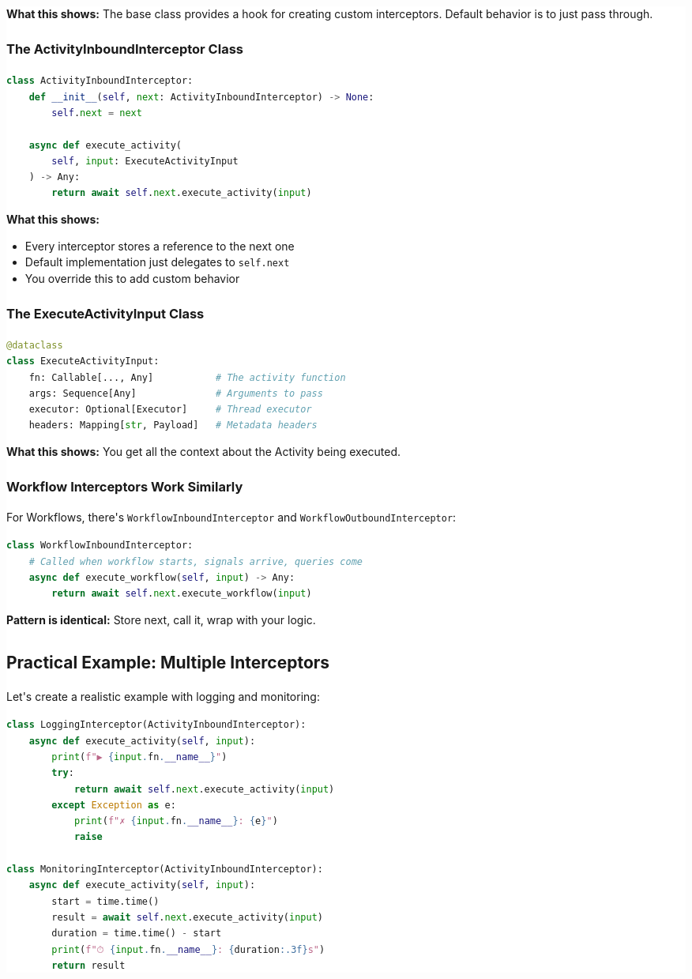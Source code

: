 **What this shows:** The base class provides a hook for creating custom interceptors. Default behavior is to just pass through.

### The ActivityInboundInterceptor Class

```python
class ActivityInboundInterceptor:
    def __init__(self, next: ActivityInboundInterceptor) -> None:
        self.next = next
    
    async def execute_activity(
        self, input: ExecuteActivityInput
    ) -> Any:
        return await self.next.execute_activity(input)
```

**What this shows:**
- Every interceptor stores a reference to the next one
- Default implementation just delegates to `self.next`
- You override this to add custom behavior

### The ExecuteActivityInput Class

```python
@dataclass
class ExecuteActivityInput:
    fn: Callable[..., Any]           # The activity function
    args: Sequence[Any]              # Arguments to pass
    executor: Optional[Executor]     # Thread executor
    headers: Mapping[str, Payload]   # Metadata headers
```

**What this shows:** You get all the context about the Activity being executed.

### Workflow Interceptors Work Similarly

For Workflows, there's `WorkflowInboundInterceptor` and `WorkflowOutboundInterceptor`:

```python
class WorkflowInboundInterceptor:
    # Called when workflow starts, signals arrive, queries come
    async def execute_workflow(self, input) -> Any:
        return await self.next.execute_workflow(input)
```

**Pattern is identical:** Store next, call it, wrap with your logic.

## Practical Example: Multiple Interceptors

Let's create a realistic example with logging and monitoring:

```python
class LoggingInterceptor(ActivityInboundInterceptor):
    async def execute_activity(self, input):
        print(f"▶ {input.fn.__name__}")
        try:
            return await self.next.execute_activity(input)
        except Exception as e:
            print(f"✗ {input.fn.__name__}: {e}")
            raise

class MonitoringInterceptor(ActivityInboundInterceptor):
    async def execute_activity(self, input):
        start = time.time()
        result = await self.next.execute_activity(input)
        duration = time.time() - start
        print(f"⏱ {input.fn.__name__}: {duration:.3f}s")
        return result
```
